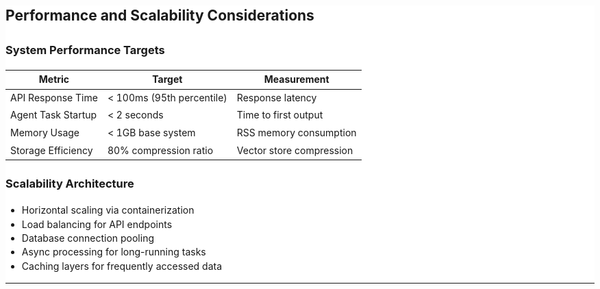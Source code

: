 
## Performance and Scalability Considerations

### System Performance Targets
| Metric              | Target                  | Measurement |
|--------------------|-------------------------|-------------|
| API Response Time  | < 100ms (95th percentile) | Response latency |
| Agent Task Startup | < 2 seconds             | Time to first output |
| Memory Usage       | < 1GB base system       | RSS memory consumption |
| Storage Efficiency | 80% compression ratio    | Vector store compression |

### Scalability Architecture
- Horizontal scaling via containerization
- Load balancing for API endpoints
- Database connection pooling
- Async processing for long-running tasks
- Caching layers for frequently accessed data

---

